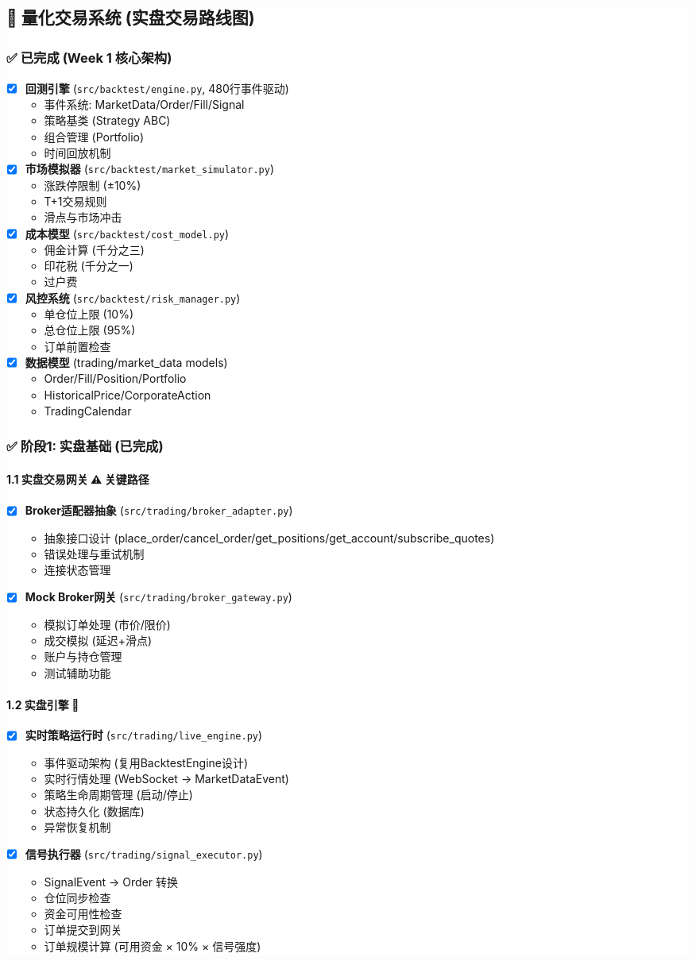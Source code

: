 
## 🎯 量化交易系统 (实盘交易路线图)

### ✅ 已完成 (Week 1 核心架构)
- [x] **回测引擎** (`src/backtest/engine.py`, 480行事件驱动)
  - 事件系统: MarketData/Order/Fill/Signal
  - 策略基类 (Strategy ABC)
  - 组合管理 (Portfolio)
  - 时间回放机制
- [x] **市场模拟器** (`src/backtest/market_simulator.py`)
  - 涨跌停限制 (±10%)
  - T+1交易规则
  - 滑点与市场冲击
- [x] **成本模型** (`src/backtest/cost_model.py`)
  - 佣金计算 (千分之三)
  - 印花税 (千分之一)
  - 过户费
- [x] **风控系统** (`src/backtest/risk_manager.py`)
  - 单仓位上限 (10%)
  - 总仓位上限 (95%)
  - 订单前置检查
- [x] **数据模型** (trading/market_data models)
  - Order/Fill/Position/Portfolio
  - HistoricalPrice/CorporateAction
  - TradingCalendar

### ✅ 阶段1: 实盘基础 (已完成)

#### 1.1 实盘交易网关 ⚠️ 关键路径
- [x] **Broker适配器抽象** (`src/trading/broker_adapter.py`)
  - 抽象接口设计 (place_order/cancel_order/get_positions/get_account/subscribe_quotes)
  - 错误处理与重试机制
  - 连接状态管理

- [x] **Mock Broker网关** (`src/trading/broker_gateway.py`)
  - 模拟订单处理 (市价/限价)
  - 成交模拟 (延迟+滑点)
  - 账户与持仓管理
  - 测试辅助功能

#### 1.2 实盘引擎 🔴
- [x] **实时策略运行时** (`src/trading/live_engine.py`)
  - 事件驱动架构 (复用BacktestEngine设计)
  - 实时行情处理 (WebSocket → MarketDataEvent)
  - 策略生命周期管理 (启动/停止)
  - 状态持久化 (数据库)
  - 异常恢复机制

- [x] **信号执行器** (`src/trading/signal_executor.py`)
  - SignalEvent → Order 转换
  - 仓位同步检查
  - 资金可用性检查
  - 订单提交到网关
  - 订单规模计算 (可用资金 × 10% × 信号强度)
